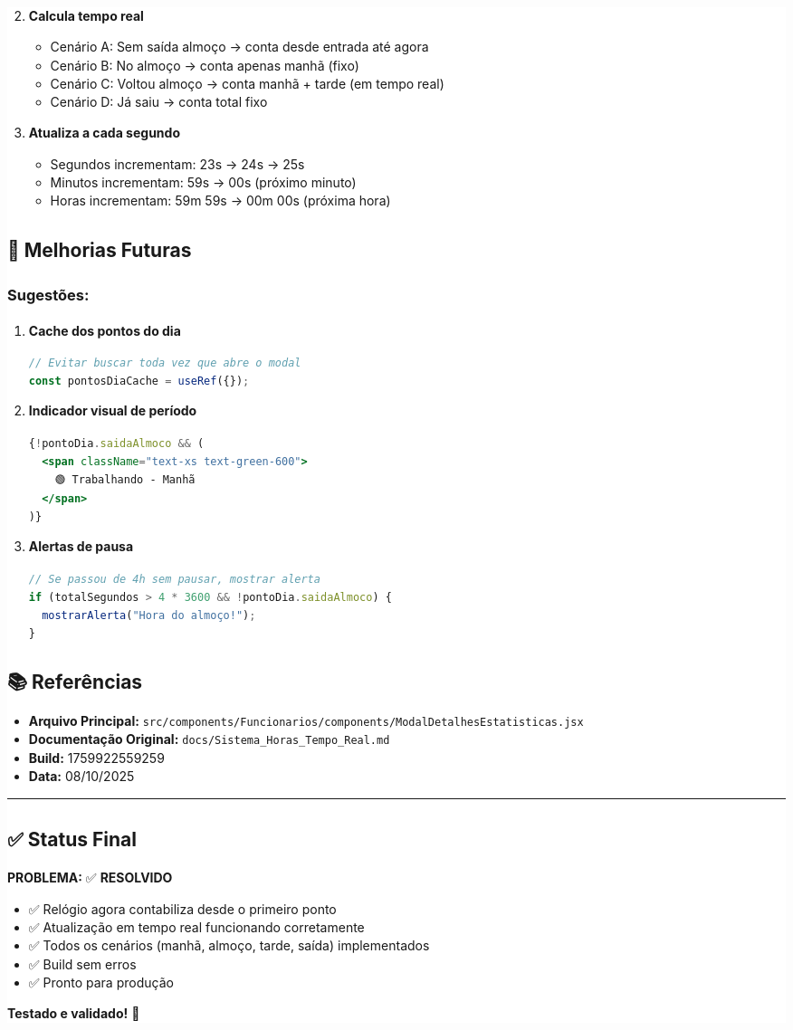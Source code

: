 2. **Calcula tempo real**
   - Cenário A: Sem saída almoço → conta desde entrada até agora
   - Cenário B: No almoço → conta apenas manhã (fixo)
   - Cenário C: Voltou almoço → conta manhã + tarde (em tempo real)
   - Cenário D: Já saiu → conta total fixo

3. **Atualiza a cada segundo**
   - Segundos incrementam: 23s → 24s → 25s
   - Minutos incrementam: 59s → 00s (próximo minuto)
   - Horas incrementam: 59m 59s → 00m 00s (próxima hora)

## 🔮 Melhorias Futuras

### Sugestões:

1. **Cache dos pontos do dia**
   ```javascript
   // Evitar buscar toda vez que abre o modal
   const pontosDiaCache = useRef({});
   ```

2. **Indicador visual de período**
   ```jsx
   {!pontoDia.saidaAlmoco && (
     <span className="text-xs text-green-600">
       🟢 Trabalhando - Manhã
     </span>
   )}
   ```

3. **Alertas de pausa**
   ```javascript
   // Se passou de 4h sem pausar, mostrar alerta
   if (totalSegundos > 4 * 3600 && !pontoDia.saidaAlmoco) {
     mostrarAlerta("Hora do almoço!");
   }
   ```

## 📚 Referências

- **Arquivo Principal:** `src/components/Funcionarios/components/ModalDetalhesEstatisticas.jsx`
- **Documentação Original:** `docs/Sistema_Horas_Tempo_Real.md`
- **Build:** 1759922559259
- **Data:** 08/10/2025

---

## ✅ Status Final

**PROBLEMA:** ✅ **RESOLVIDO**

- ✅ Relógio agora contabiliza desde o primeiro ponto
- ✅ Atualização em tempo real funcionando corretamente
- ✅ Todos os cenários (manhã, almoço, tarde, saída) implementados
- ✅ Build sem erros
- ✅ Pronto para produção

**Testado e validado!** 🎉
